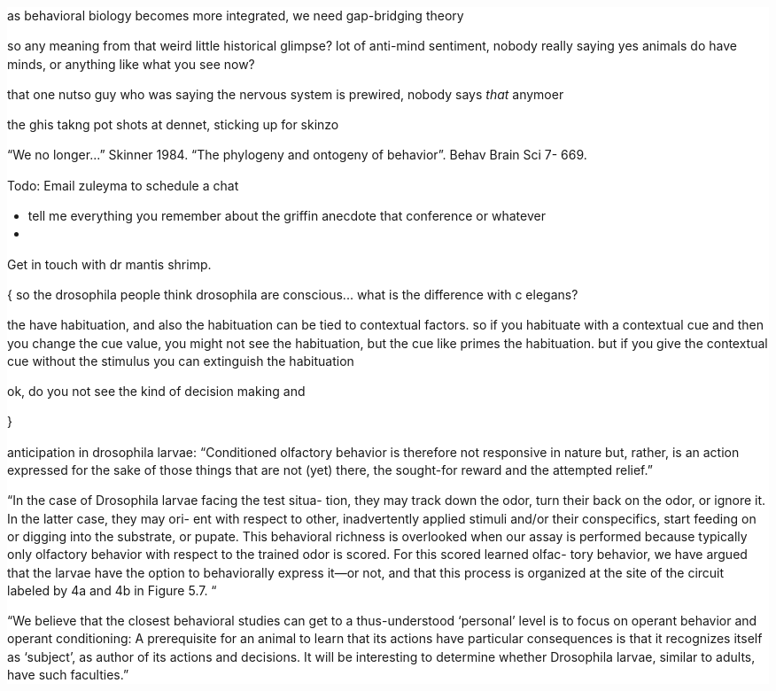 


as behavioral biology becomes more integrated, we need gap-bridging theory




so any meaning from that weird little historical glimpse? lot of anti-mind sentiment, nobody really saying yes animals do have minds, or anything like what you see now?

that one nutso guy who was saying the nervous system is prewired, nobody says *that* anymoer 

the ghis takng pot shots at dennet, sticking up for skinzo


“We no longer...”
Skinner 1984. “The phylogeny and ontogeny of behavior”. Behav Brain Sci 7- 669.


Todo:
Email zuleyma to schedule a chat

* tell me everything you remember about the griffin anecdote that conference or whatever
* 

Get in touch with dr mantis shrimp.

{
so the drosophila people think drosophila are conscious...
what is the difference with c elegans?

the have habituation, and also the habituation can be tied to contextual factors.
so if you habituate with a contextual cue and then you change the cue value, you might not see the habituation, but the cue like primes the habituation. but if you give the contextual cue without the stimulus you can extinguish the habituation

ok, do you not see the kind of decision making and 


}


anticipation in drosophila larvae:
“Conditioned olfactory behavior is therefore not responsive in nature but, rather, is an action expressed for the sake of those things that are not (yet) there, the sought-for reward and the attempted relief.”

“In the case of Drosophila larvae facing the test situa- tion, they may track down the odor, turn their back on the odor, or ignore it. In the latter case, they may ori- ent with respect to other, inadvertently applied stimuli and/or their conspecifics, start feeding on or digging into the substrate, or pupate. This behavioral richness is overlooked when our assay is performed because typically only olfactory behavior with respect to the trained odor is scored. For this scored learned olfac- tory behavior, we have argued that the larvae have the option to behaviorally express it—or not, and that this process is organized at the site of the circuit labeled by 4a and 4b in Figure 5.7. 
“

 
 
 
“We believe that the closest behavioral studies can get to a thus-understood ‘personal’ level is to focus on operant behavior and operant conditioning: A prerequisite for an animal to learn that its actions have particular consequences is that it recognizes itself as ‘subject’, as author of its actions and decisions. It will be interesting to determine whether Drosophila larvae, similar to adults, have such faculties.”

